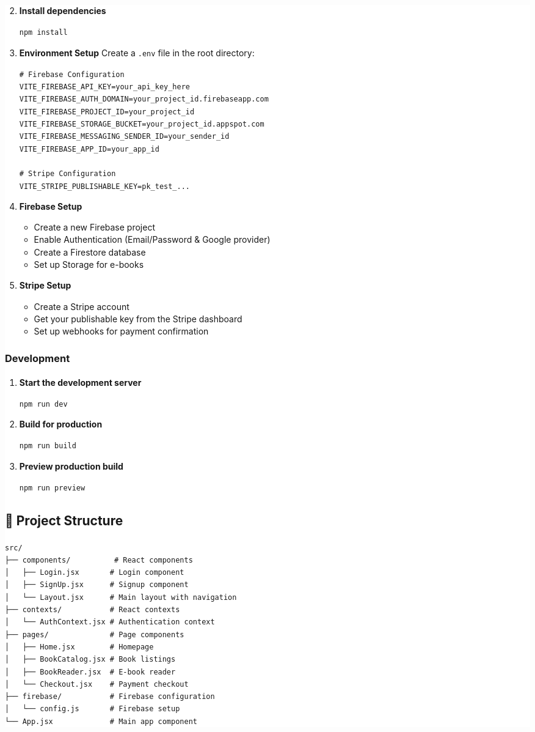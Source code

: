 2. **Install dependencies**
   ```bash
   npm install
   ```

3. **Environment Setup**
   Create a `.env` file in the root directory:
   ```env
   # Firebase Configuration
   VITE_FIREBASE_API_KEY=your_api_key_here
   VITE_FIREBASE_AUTH_DOMAIN=your_project_id.firebaseapp.com
   VITE_FIREBASE_PROJECT_ID=your_project_id
   VITE_FIREBASE_STORAGE_BUCKET=your_project_id.appspot.com
   VITE_FIREBASE_MESSAGING_SENDER_ID=your_sender_id
   VITE_FIREBASE_APP_ID=your_app_id

   # Stripe Configuration
   VITE_STRIPE_PUBLISHABLE_KEY=pk_test_...
   ```

4. **Firebase Setup**
   - Create a new Firebase project
   - Enable Authentication (Email/Password & Google provider)
   - Create a Firestore database
   - Set up Storage for e-books

5. **Stripe Setup**
   - Create a Stripe account
   - Get your publishable key from the Stripe dashboard
   - Set up webhooks for payment confirmation

### Development

1. **Start the development server**
   ```bash
   npm run dev
   ```

2. **Build for production**
   ```bash
   npm run build
   ```

3. **Preview production build**
   ```bash
   npm run preview
   ```

## 📁 Project Structure

```
src/
├── components/          # React components
│   ├── Login.jsx       # Login component
│   ├── SignUp.jsx      # Signup component
│   └── Layout.jsx      # Main layout with navigation
├── contexts/           # React contexts
│   └── AuthContext.jsx # Authentication context
├── pages/              # Page components
│   ├── Home.jsx        # Homepage
│   ├── BookCatalog.jsx # Book listings
│   ├── BookReader.jsx  # E-book reader
│   └── Checkout.jsx    # Payment checkout
├── firebase/           # Firebase configuration
│   └── config.js       # Firebase setup
└── App.jsx             # Main app component
```
